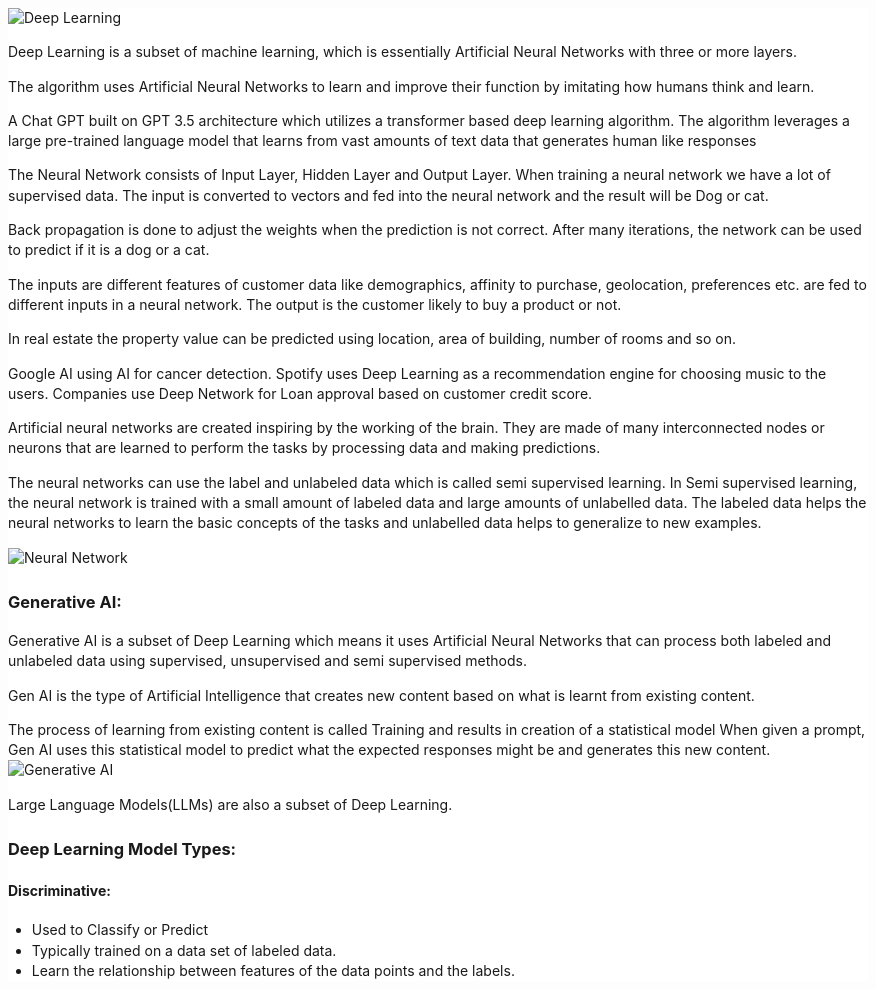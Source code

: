 ![Deep Learning](./../images/introduction/deep-learning.jpg)

Deep Learning is a subset of machine learning, which is essentially Artificial Neural Networks with three or more layers.

The algorithm uses Artificial Neural Networks to learn and improve their function by imitating how humans think and learn.

A Chat GPT built on GPT 3.5 architecture which utilizes a transformer based deep learning algorithm. The algorithm leverages a large pre-trained language model that learns from vast amounts of text data that generates human like responses

The Neural Network consists of Input Layer, Hidden Layer and Output Layer.  When training a neural network we have a lot of supervised data. The input is converted to vectors and fed into the neural network and the result will be Dog or cat.

Back propagation is done to adjust the weights when the prediction is not correct.
After many iterations, the network can be used to predict if it is a dog or a cat.

The inputs are different features of customer data like demographics, affinity to purchase, geolocation, preferences etc. are fed to different inputs in a neural network. The output is the customer likely to buy a product or not.

In real estate the property value can be predicted using location, area of building, number of rooms and so on.

Google AI using AI for cancer detection. Spotify uses Deep Learning as a recommendation engine for choosing music to the users. Companies use Deep Network for Loan approval based on customer credit score.

Artificial neural networks are created inspiring by the working of the brain.  They are made of many interconnected nodes or neurons that are learned to perform the tasks by processing data and making predictions. 

The neural networks can use the label and unlabeled data which is called semi supervised learning. In Semi supervised learning, the neural network is trained with a small amount of labeled data and large amounts of unlabelled data. The labeled data helps the neural networks to learn the basic concepts of the tasks and unlabelled data helps to generalize to new examples.

![Neural Network](./../images/introduction/neural-networks.jpg)

### Generative AI:
Generative AI is a subset of Deep Learning which means it uses Artificial Neural Networks that can process both labeled and unlabeled data using supervised, unsupervised and semi supervised methods.

Gen AI is the type of Artificial Intelligence that creates new content based on what is learnt from existing content.

The process of learning from existing content is called Training and results in creation of a statistical model When given a prompt, Gen AI uses this statistical model to predict what the expected responses might be and generates this new content.
![Generative AI](./../images/introduction/generative-ai.jpg)

Large Language Models(LLMs) are also a subset of Deep Learning.

### Deep Learning Model Types:
#### Discriminative:
* Used to Classify or Predict
* Typically trained on a data set of labeled data.
* Learn the relationship between features of the data points and the labels.
